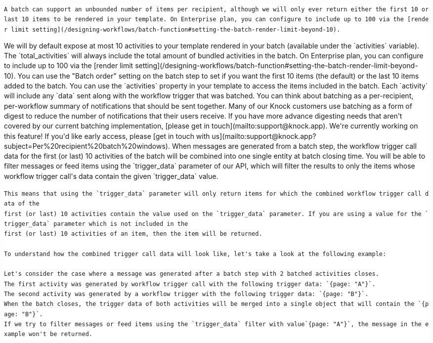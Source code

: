    A batch can support an unbounded number of items per recipient, although we will only ever return either the first 10 or last 10 items to be rendered in your template. On Enterprise plan, you can configure to include up to 100 via the [render limit setting](/designing-workflows/batch-function#setting-the-batch-render-limit-beyond-10).
  </Accordion>
  <Accordion title="How many items can I reference in my templates from a batch?">
    We will by default expose at most 10 activities to your template rendered in your batch (available under the `activities` variable). The `total_activities` will always include the total amount of bundled
    activities in the batch. On Enterprise plan, you can configure to include up to 100 via the [render limit setting](/designing-workflows/batch-function#setting-the-batch-render-limit-beyond-10).
  </Accordion>
  <Accordion title="How can I change the order of the batch to retrieve the last 10 items instead of the first 10 items?">
    You can use the "Batch order" setting on the batch step to set if you want the first 10 items (the default) or the last 10 items added to the batch.
  </Accordion>
  <Accordion title="Once activities are batched in an activity, how can I access them?">
    You can use the `activities` property in your template to access the items included in the batch. Each `activity` will include any `data` sent along with the workflow trigger that was batched.
  </Accordion>
  <Accordion title="Is batching the same as digesting notifications?">
    You can think about batching as a per-recipient, per-workflow summary of notifications that should be sent together. Many of our Knock customers use batching as a form of digest to reduce the number of notifications that their users receive. If you have more advance digesting needs that aren't covered by our current batching implementation, [please get in touch](mailto:support@knock.app).
  </Accordion>
  <Accordion title="Do you support per-recipient batch windows and timezones?">
    We're currently working on this feature! If you'd like early access, please [get in touch with us](mailto:support@knock.app?subject=Per%20recipient%20batch%20windows).
  </Accordion>
  <Accordion title="How can I query for messages or feed items that were generated from activities with given workflow trigger call data?">
    When messages are generated from a batch step, the workflow trigger call data for the first (or last) 10 activities of the batch will be combined into one single entity at batch closing time.
    You will be able to filter messages or feed items using the `trigger_data` parameter of our API, which will filter the results to only the items whose workflow trigger call's data
    contain the given `trigger_data` value.

    This means that using the `trigger_data` parameter will only return items for which the combined workflow trigger call data of the
    first (or last) 10 activities contain the value used on the `trigger_data` parameter. If you are using a value for the `trigger_data` parameter which is not included in the
    first (or last) 10 activities of an item, then the item will be returned.

    To understand how the combined trigger call data will look like, let's take a look at the following example:

    Let's consider the case where a message was generated after a batch step with 2 batched activities closes.
    The first activity was generated by workflow trigger call with the following trigger data: `{page: "A"}`.
    The second activity was generated by a workflow trigger with the following trigger data: `{page: "B"}`.
    When the batch closes, the trigger data of both activities will be merged into a single object that will contain the `{page: "B"}`.
    If we try to filter messages or feed items using the `trigger_data` filter with value`{page: "A"}`, the message in the example won't be returned.
